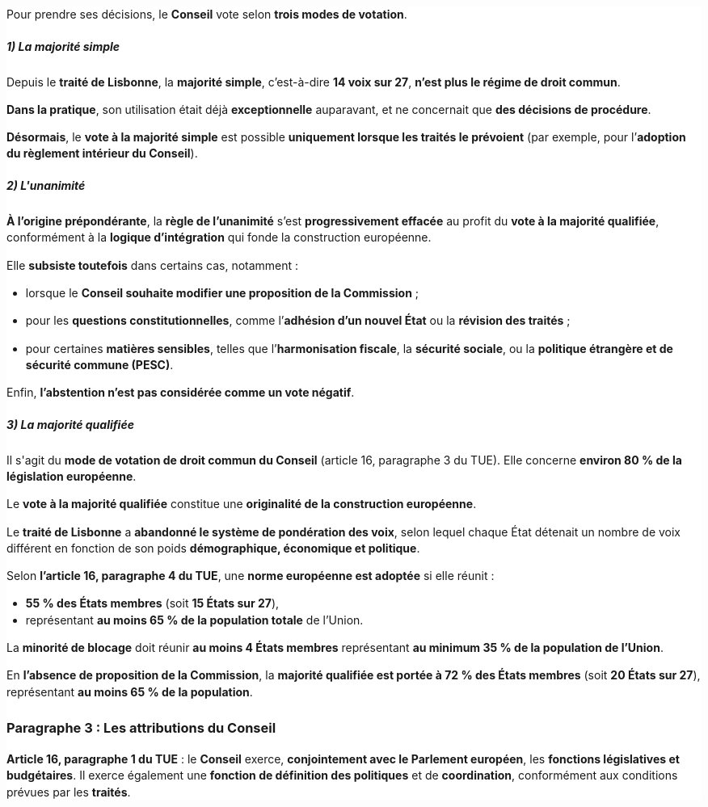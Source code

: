 Pour prendre ses décisions, le **Conseil** vote selon **trois modes de votation**.

##### 1) La majorité simple

Depuis le **traité de Lisbonne**, la **majorité simple**, c’est-à-dire **14 voix sur 27**, **n’est plus le régime de droit commun**.

**Dans la pratique**, son utilisation était déjà **exceptionnelle** auparavant, et ne concernait que **des décisions de procédure**.

**Désormais**, le **vote à la majorité simple** est possible **uniquement lorsque les traités le prévoient** (par exemple, pour l’**adoption du règlement intérieur du Conseil**).

##### 2) L'unanimité

**À l’origine prépondérante**, la **règle de l’unanimité** s’est **progressivement effacée** au profit du **vote à la majorité qualifiée**, conformément à la **logique d’intégration** qui fonde la construction européenne.

Elle **subsiste toutefois** dans certains cas, notamment :

- lorsque le **Conseil souhaite modifier une proposition de la Commission** ;
    
- pour les **questions constitutionnelles**, comme l’**adhésion d’un nouvel État** ou la **révision des traités** ;
    
- pour certaines **matières sensibles**, telles que l’**harmonisation fiscale**, la **sécurité sociale**, ou la **politique étrangère et de sécurité commune (PESC)**.
    

Enfin, **l’abstention n’est pas considérée comme un vote négatif**.

##### 3) La majorité qualifiée

Il s'agit du **mode de votation de droit commun du Conseil** (article 16, paragraphe 3 du TUE). Elle concerne **environ 80 % de la législation européenne**.

Le **vote à la majorité qualifiée** constitue une **originalité de la construction européenne**.

Le **traité de Lisbonne** a **abandonné le système de pondération des voix**, selon lequel chaque État détenait un nombre de voix différent en fonction de son poids **démographique, économique et politique**.

Selon **l’article 16, paragraphe 4 du TUE**, une **norme européenne est adoptée** si elle réunit :

- **55 % des États membres** (soit **15 États sur 27**),
- représentant **au moins 65 % de la population totale** de l’Union.

La **minorité de blocage** doit réunir **au moins 4 États membres** représentant **au minimum 35 % de la population de l’Union**.

En **l’absence de proposition de la Commission**, la **majorité qualifiée est portée à 72 % des États membres** (soit **20 États sur 27**), représentant **au moins 65 % de la population**.

### Paragraphe 3 : Les attributions du Conseil

**Article 16, paragraphe 1 du TUE** : le **Conseil** exerce, **conjointement avec le Parlement européen**, les **fonctions législatives et budgétaires**. Il exerce également une **fonction de définition des politiques** et de **coordination**, conformément aux conditions prévues par les **traités**.

